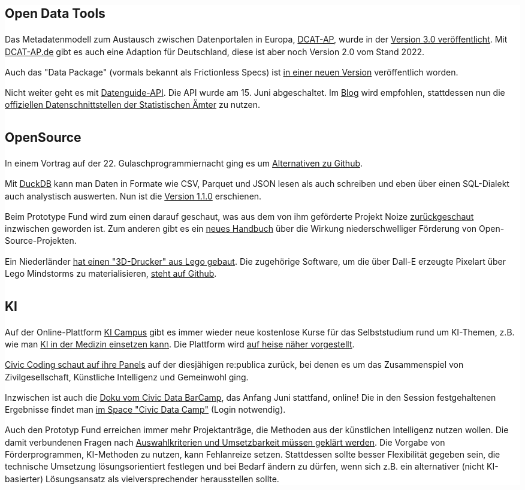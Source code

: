 ## Open Data Tools
Das Metadatenmodell zum Austausch zwischen Datenportalen in Europa, [DCAT-AP](https://joinup.ec.europa.eu/collection/semic-support-centre/solution/dcat-application-profile-data-portals-europe),
wurde in der [Version 3.0 veröffentlicht](https://semiceu.github.io/DCAT-AP/releases/3.0.0/). Mit [DCAT-AP.de](https://www.dcat-ap.de) gibt es auch eine Adaption für Deutschland, diese ist aber noch Version 2.0 vom Stand 2022.

Auch das "Data Package" (vormals bekannt als Frictionless Specs) ist [in einer neuen Version](https://blog.okfn.org/2024/06/26/data-package-version-2-0-release/) veröffentlich worden.

Nicht weiter geht es mit [Datenguide-API](https://datengui.de/).  Die API wurde am 15. Juni abgeschaltet. Im [Blog](https://datengui.de/blog/2024/bye-bye) wird empfohlen, stattdessen nun die [offiziellen Datenschnittstellen der Statistischen Ämter](https://datengui.de/statistik-erklaert/genesis) zu nutzen.

## OpenSource
In einem Vortrag auf der 22. Gulaschprogrammiernacht ging es um [Alternativen zu Github](https://cfp.gulas.ch/gpn22/talk/WGVZ9W/).

Mit [DuckDB](https://duckdb.org/) kann man Daten in Formate wie CSV, Parquet und JSON lesen als auch schreiben und eben über einen SQL-Dialekt auch analystisch auswerten. Nun ist die [Version 1.1.0](https://duckdb.org/2024/06/03/announcing-duckdb-100) erschienen.

Beim Prototype Fund wird zum einen darauf geschaut, was aus dem von ihm geförderte Projekt Noize [zurückgeschaut](https://prototypefund.de/was-wurde-aus-noize/) inzwischen geworden ist. Zum anderen gibt es ein [neues Handbuch](https://prototypefund.de/wp-content/uploads/2024/06/Funding-for-Future-The-Effects-of-a-Lightweight-and-Low-Threshold-Funding-Instrument-for-Open-Source-Software.pdf) über die Wirkung niederschwelliger Förderung von Open-Source-Projekten.

Ein Niederländer [hat einen "3D-Drucker" aus Lego gebaut](https://www.heise.de/news/Pixelbot-3000-Niederlaendischer-Bastler-baut-3D-Drucker-aus-Lego-9772483.html). Die zugehörige Software, um die über Dall-E erzeugte Pixelart über Lego Mindstorms zu materialisieren, [steht auf Github](https://github.com/CreativeMindstorms/AI-LEGO-PixelArt-Robot).

## KI
Auf der Online-Plattform [KI Campus](https://ki-campus.org) gibt es immer wieder neue kostenlose Kurse für das Selbststudium rund um KI-Themen, z.B. wie man [KI in der Medizin einsetzen kann](https://ki-campus.org/courses/drmedki_basics_genai). Die Plattform wird [auf heise näher vorgestellt](https://www.heise.de/news/Web-Tipps-Lehrreich-9733087.html).

[Civic Coding schaut auf ihre Panels](https://www.civic-coding.de/angebote/meldungen/civic-coding-auf-der-republica-24) auf der diesjähigen re:publica zurück, bei denen es um das Zusammenspiel von Zivilgesellschaft, Künstliche Intelligenz und Gemeinwohl ging. 

Inzwischen ist auch die [Doku vom Civic Data BarCamp](https://mas.to/@CivicDataLab/112593284173462334), das Anfang Juni stattfand, online! Die in den Session festgehaltenen Ergebnisse findet man [im Space "Civic Data Camp"](https://community.civic-data.de/s/civic-data-camp/home) (Login notwendig).

Auch den Prototyp Fund erreichen immer mehr Projektanträge, die Methoden aus der künstlichen Intelligenz nutzen wollen. Die damit verbundenen Fragen nach [Auswahlkriterien und Umsetzbarkeit müssen geklärt werden](https://okfn.de/blog/2024/06/fragen-fuer-die-oeff-ki-foerderung/). Die Vorgabe von Förderprogrammen, KI-Methoden zu nutzen, kann Fehlanreize setzen. Stattdessen sollte besser Flexibilität gegeben sein, die technische Umsetzung lösungsorientiert festlegen und bei Bedarf ändern zu dürfen, wenn sich z.B. ein alternativer (nicht KI-basierter) Lösungsansatz als vielversprechender herausstellen sollte.   
